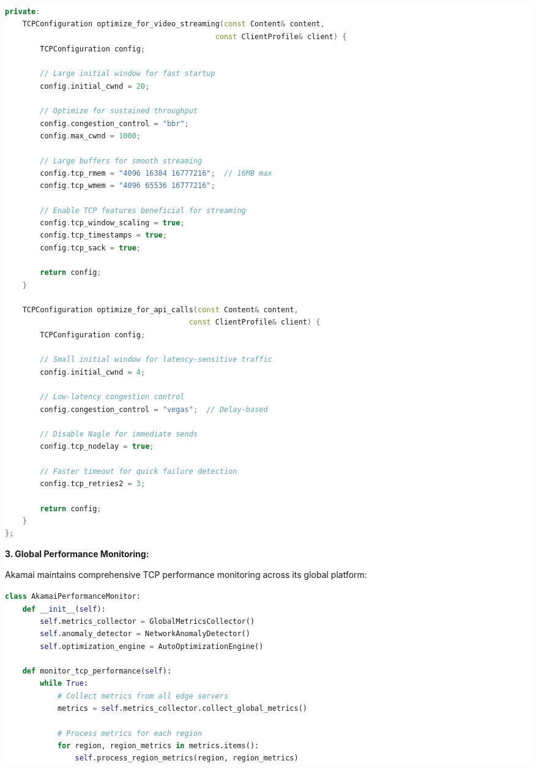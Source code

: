 ```cpp
private:
    TCPConfiguration optimize_for_video_streaming(const Content& content, 
                                                const ClientProfile& client) {
        TCPConfiguration config;
        
        // Large initial window for fast startup
        config.initial_cwnd = 20;
        
        // Optimize for sustained throughput
        config.congestion_control = "bbr";
        config.max_cwnd = 1000;
        
        // Large buffers for smooth streaming
        config.tcp_rmem = "4096 16384 16777216";  // 16MB max
        config.tcp_wmem = "4096 65536 16777216";
        
        // Enable TCP features beneficial for streaming
        config.tcp_window_scaling = true;
        config.tcp_timestamps = true;
        config.tcp_sack = true;
        
        return config;
    }
    
    TCPConfiguration optimize_for_api_calls(const Content& content, 
                                          const ClientProfile& client) {
        TCPConfiguration config;
        
        // Small initial window for latency-sensitive traffic
        config.initial_cwnd = 4;
        
        // Low-latency congestion control
        config.congestion_control = "vegas";  // Delay-based
        
        // Disable Nagle for immediate sends
        config.tcp_nodelay = true;
        
        // Faster timeout for quick failure detection
        config.tcp_retries2 = 3;
        
        return config;
    }
};
```

**3. Global Performance Monitoring:**

Akamai maintains comprehensive TCP performance monitoring across its global platform:

```python
class AkamaiPerformanceMonitor:
    def __init__(self):
        self.metrics_collector = GlobalMetricsCollector()
        self.anomaly_detector = NetworkAnomalyDetector()
        self.optimization_engine = AutoOptimizationEngine()
        
    def monitor_tcp_performance(self):
        while True:
            # Collect metrics from all edge servers
            metrics = self.metrics_collector.collect_global_metrics()
            
            # Process metrics for each region
            for region, region_metrics in metrics.items():
                self.process_region_metrics(region, region_metrics)
```